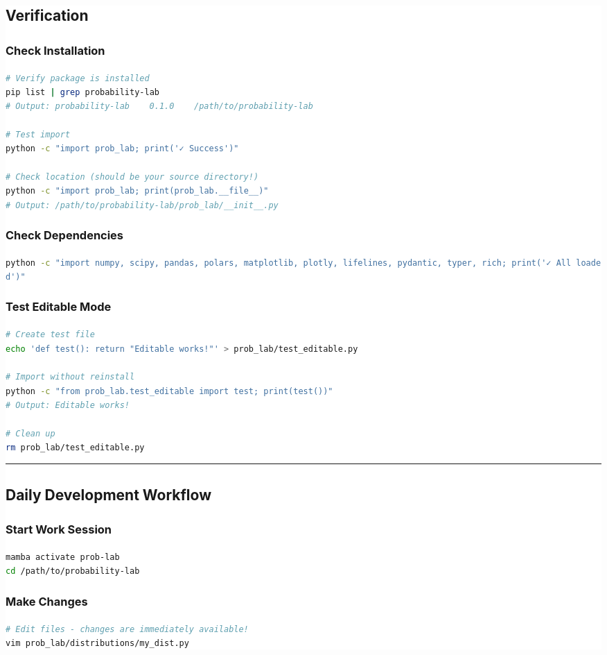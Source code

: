 
## Verification

### Check Installation

```bash
# Verify package is installed
pip list | grep probability-lab
# Output: probability-lab    0.1.0    /path/to/probability-lab

# Test import
python -c "import prob_lab; print('✓ Success')"

# Check location (should be your source directory!)
python -c "import prob_lab; print(prob_lab.__file__)"
# Output: /path/to/probability-lab/prob_lab/__init__.py
```

### Check Dependencies

```bash
python -c "import numpy, scipy, pandas, polars, matplotlib, plotly, lifelines, pydantic, typer, rich; print('✓ All loaded')"
```

### Test Editable Mode

```bash
# Create test file
echo 'def test(): return "Editable works!"' > prob_lab/test_editable.py

# Import without reinstall
python -c "from prob_lab.test_editable import test; print(test())"
# Output: Editable works!

# Clean up
rm prob_lab/test_editable.py
```

---

## Daily Development Workflow

### Start Work Session

```bash
mamba activate prob-lab
cd /path/to/probability-lab
```

### Make Changes

```bash
# Edit files - changes are immediately available!
vim prob_lab/distributions/my_dist.py
```
